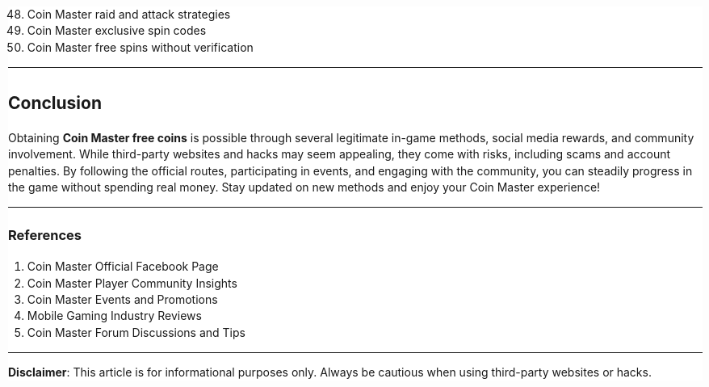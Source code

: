 48. Coin Master raid and attack strategies
49. Coin Master exclusive spin codes
50. Coin Master free spins without verification

---

## Conclusion

Obtaining **Coin Master free coins** is possible through several legitimate in-game methods, social media rewards, and community involvement. While third-party websites and hacks may seem appealing, they come with risks, including scams and account penalties. By following the official routes, participating in events, and engaging with the community, you can steadily progress in the game without spending real money. Stay updated on new methods and enjoy your Coin Master experience!

---

### References

1. Coin Master Official Facebook Page
2. Coin Master Player Community Insights
3. Coin Master Events and Promotions
4. Mobile Gaming Industry Reviews
5. Coin Master Forum Discussions and Tips

---

**Disclaimer**: This article is for informational purposes only. Always be cautious when using third-party websites or hacks.